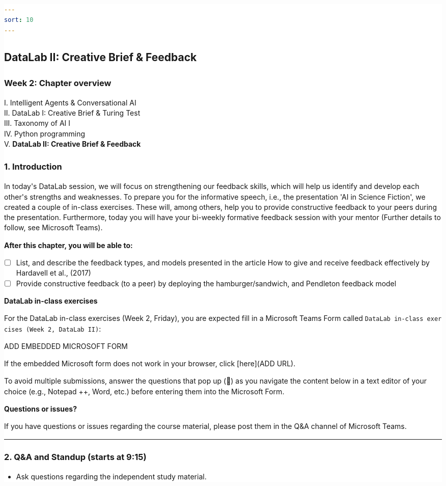 ```yaml
---
sort: 10
---
```


## __DataLab II: Creative Brief & Feedback__

### Week 2: Chapter overview

I. Intelligent Agents & Conversational AI <br>
II. DataLab I: Creative Brief & Turing Test <br>
III. Taxonomy of AI I <br>
IV. Python programming <br>
V. __DataLab II: Creative Brief & Feedback__ <br>

### 1. Introduction 

In today's DataLab session, we will focus on strengthening our feedback skills, which will help us identify and develop each other's strengths and weaknesses. To prepare you for the informative speech, i.e., the presentation 'AI in Science Fiction', we created a couple of in-class exercises. These will, among others, help you to provide constructive feedback to your peers during the presentation. Furthermore, today you will have your bi-weekly formative feedback session with your mentor (Further details to follow, see Microsoft Teams).

__After this chapter, you will be able to:__

- [ ] List, and describe the feedback types, and models presented in the article How to give and receive feedback effectively by Hardavell et al., (2017)
- [ ] Provide constructive feedback (to a peer) by deploying the hamburger/sandwich, and Pendleton feedback model 

__DataLab in-class exercises__ 

For the DataLab in-class exercises (Week 2, Friday), you are expected fill in a Microsoft Teams Form called ```DataLab in-class exercises (Week 2, DataLab II)```:

ADD EMBEDDED MICROSOFT FORM

If the embedded Microsoft form does not work in your browser, click [here](ADD URL).

To avoid multiple submissions, answer the questions that pop up (:pencil:) as you navigate the content below in a text editor of your choice (e.g., Notepad ++, Word, etc.) before entering them into the Microsoft Form. 

__Questions or issues?__

If you have questions or issues regarding the course material, please post them in the Q&A channel of Microsoft Teams. 

***

### 2. Q&A and Standup (starts at 9:15)

- Ask questions regarding the independent study material.
